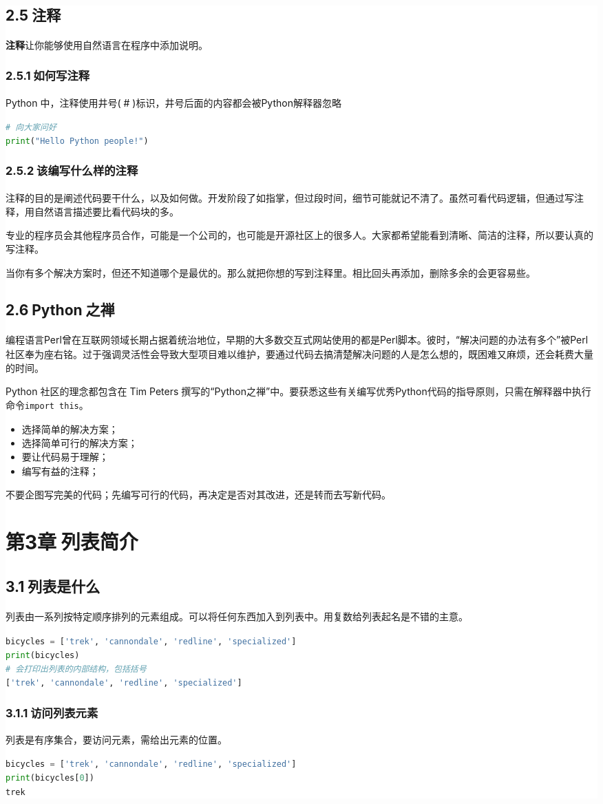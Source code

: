 ## 2.5 注释

**注释**让你能够使用自然语言在程序中添加说明。

### 2.5.1 如何写注释

Python 中，注释使用井号( \# )标识，井号后面的内容都会被Python解释器忽略

```python
# 向大家问好
print("Hello Python people!")
```

### 2.5.2 该编写什么样的注释

注释的目的是阐述代码要干什么，以及如何做。开发阶段了如指掌，但过段时间，细节可能就记不清了。虽然可看代码逻辑，但通过写注释，用自然语言描述要比看代码块的多。

专业的程序员会其他程序员合作，可能是一个公司的，也可能是开源社区上的很多人。大家都希望能看到清晰、简洁的注释，所以要认真的写注释。

当你有多个解决方案时，但还不知道哪个是最优的。那么就把你想的写到注释里。相比回头再添加，删除多余的会更容易些。

## 2.6 Python 之禅

编程语言Perl曾在互联网领域长期占据着统治地位，早期的大多数交互式网站使用的都是Perl脚本。彼时，“解决问题的办法有多个”被Perl社区奉为座右铭。过于强调灵活性会导致大型项目难以维护，要通过代码去搞清楚解决问题的人是怎么想的，既困难又麻烦，还会耗费大量的时间。

Python 社区的理念都包含在 Tim Peters 撰写的“Python之禅”中。要获悉这些有关编写优秀Python代码的指导原则，只需在解释器中执行命令`import this`。

- 选择简单的解决方案；
- 选择简单可行的解决方案；
- 要让代码易于理解；
- 编写有益的注释；

不要企图写完美的代码；先编写可行的代码，再决定是否对其改进，还是转而去写新代码。

# 第3章 列表简介

## 3.1 列表是什么

列表由一系列按特定顺序排列的元素组成。可以将任何东西加入到列表中。用复数给列表起名是不错的主意。

```python
bicycles = ['trek', 'cannondale', 'redline', 'specialized']
print(bicycles)
# 会打印出列表的内部结构，包括括号
['trek', 'cannondale', 'redline', 'specialized']
```

### 3.1.1 访问列表元素

列表是有序集合，要访问元素，需给出元素的位置。

```python
bicycles = ['trek', 'cannondale', 'redline', 'specialized']
print(bicycles[0])
trek
```
